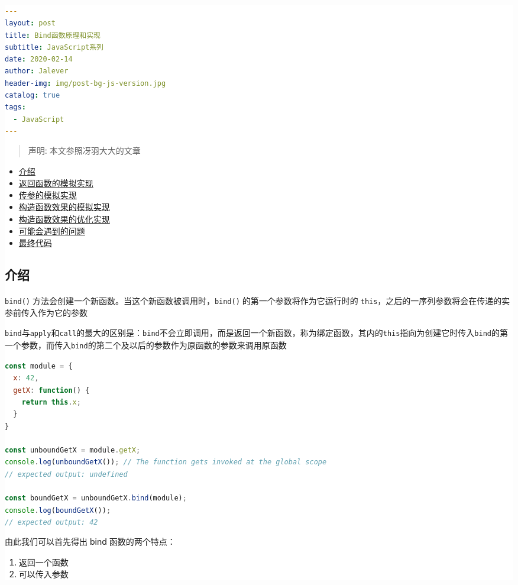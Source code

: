 ```yaml
---
layout: post
title: Bind函数原理和实现
subtitle: JavaScript系列
date: 2020-02-14
author: Jalever
header-img: img/post-bg-js-version.jpg
catalog: true
tags:
  - JavaScript
---
```


> 声明: 本文参照冴羽大大的文章


- [介绍](#%e4%bb%8b%e7%bb%8d)
- [返回函数的模拟实现](#%e8%bf%94%e5%9b%9e%e5%87%bd%e6%95%b0%e7%9a%84%e6%a8%a1%e6%8b%9f%e5%ae%9e%e7%8e%b0)
- [传参的模拟实现](#%e4%bc%a0%e5%8f%82%e7%9a%84%e6%a8%a1%e6%8b%9f%e5%ae%9e%e7%8e%b0)
- [构造函数效果的模拟实现](#%e6%9e%84%e9%80%a0%e5%87%bd%e6%95%b0%e6%95%88%e6%9e%9c%e7%9a%84%e6%a8%a1%e6%8b%9f%e5%ae%9e%e7%8e%b0)
- [构造函数效果的优化实现](#%e6%9e%84%e9%80%a0%e5%87%bd%e6%95%b0%e6%95%88%e6%9e%9c%e7%9a%84%e4%bc%98%e5%8c%96%e5%ae%9e%e7%8e%b0)
- [可能会遇到的问题](#%e5%8f%af%e8%83%bd%e4%bc%9a%e9%81%87%e5%88%b0%e7%9a%84%e9%97%ae%e9%a2%98)
- [最终代码](#%e6%9c%80%e7%bb%88%e4%bb%a3%e7%a0%81)

## 介绍
`bind()` 方法会创建一个新函数。当这个新函数被调用时，`bind()` 的第一个参数将作为它运行时的 `this`，之后的一序列参数将会在传递的实参前传入作为它的参数

`bind`与`apply`和`call`的最大的区别是：`bind`不会立即调用，而是返回一个新函数，称为绑定函数，其内的`this`指向为创建它时传入`bind`的第一个参数，而传入`bind`的第二个及以后的参数作为原函数的参数来调用原函数

```js
const module = {
  x: 42,
  getX: function() {
    return this.x;
  }
}

const unboundGetX = module.getX;
console.log(unboundGetX()); // The function gets invoked at the global scope
// expected output: undefined

const boundGetX = unboundGetX.bind(module);
console.log(boundGetX());
// expected output: 42
```

由此我们可以首先得出 bind 函数的两个特点：

1. 返回一个函数
2. 可以传入参数

